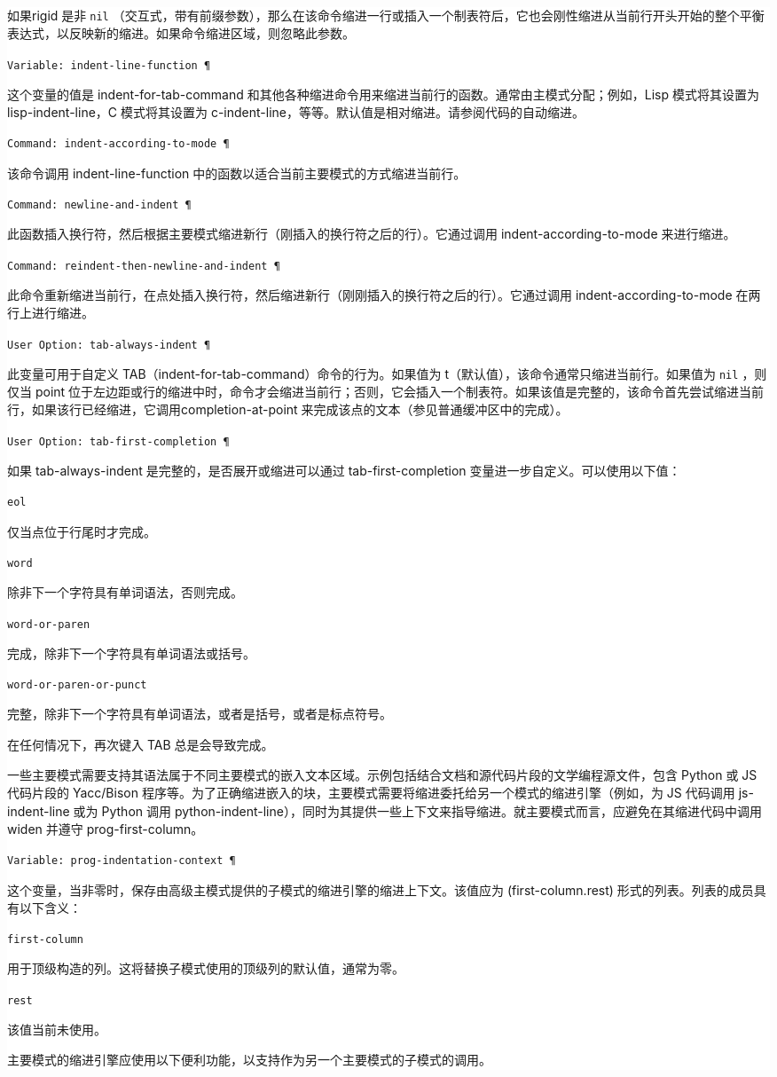 如果rigid 是非 `nil` （交互式，带有前缀参数），那么在该命令缩进一行或插入一个制表符后，它也会刚性缩进从当前行开头开始的整个平衡表达式，以反映新的缩进。如果命令缩进区域，则忽略此参数。

    Variable: indent-line-function ¶

这个变量的值是 indent-for-tab-command 和其他各种缩进命令用来缩进当前行的函数。通常由主模式分配；例如，Lisp 模式将其设置为 lisp-indent-line，C 模式将其设置为 c-indent-line，等等。默认值是相对缩进。请参阅代码的自动缩进。

    Command: indent-according-to-mode ¶

该命令调用 indent-line-function 中的函数以适合当前主要模式的方式缩进当前行。

    Command: newline-and-indent ¶

此函数插入​​换行符，然后根据主要模式缩进新行（刚插入的换行符之后的行）。它通过调用 indent-according-to-mode 来进行缩进。

    Command: reindent-then-newline-and-indent ¶

此命令重新缩进当前行，在点处插入换行符，然后缩进新行（刚刚插入的换行符之后的行）。它通过调用 indent-according-to-mode 在两行上进行缩进。

    User Option: tab-always-indent ¶

此变量可用于自定义 TAB（indent-for-tab-command）命令的行为。如果值为 t（默认值），该命令通常只缩进当前行。如果值为  `nil` ，则仅当 point 位于左边距或行的缩进中时，命令才会缩进当前行；否则，它会插入一个制表符。如果该值是完整的，该命令首先尝试缩进当前行，如果该行已经缩进，它调用completion-at-point 来完成该点的文本（参见普通缓冲区中的完成）。

    User Option: tab-first-completion ¶

如果 tab-always-indent 是完整的，是否展开或缩进可以通过 tab-first-completion 变量进一步自定义。可以使用以下值：

    eol

仅当点位于行尾时才完成。

    word

除非下一个字符具有单词语法，否则完成。

    word-or-paren

完成，除非下一个字符具有单词语法或括号。

    word-or-paren-or-punct

完整，除非下一个字符具有单词语法，或者是括号，或者是标点符号。

在任何情况下，再次键入 TAB 总是会导致完成。

一些主要模式需要支持其语法属于不同主要模式的嵌入文本区域。示例包括结合文档和源代码片段的文学编程源文件，包含 Python 或 JS 代码片段的 Yacc/Bison 程序等。为了正确缩进嵌入的块，主要模式需要将缩进委托给另一个模式的缩进引擎（例如，为 JS 代码调用 js-indent-line 或为 Python 调用 python-indent-line），同时为其提供一些上下文来指导缩进。就主要模式而言，应避免在其缩进代码中调用 widen 并遵守 prog-first-column。

    Variable: prog-indentation-context ¶

这个变量，当非零时，保存由高级主模式提供的子模式的缩进引擎的缩进上下文。该值应为 (first-column.rest) 形式的列表。列表的成员具有以下含义：

    first-column

用于顶级构造的列。这将替换子模式使用的顶级列的默认值，通常为零。

    rest

该值当前未使用。

主要模式的缩进引擎应使用以下便利功能，以支持作为另一个主要模式的子模式的调用。
